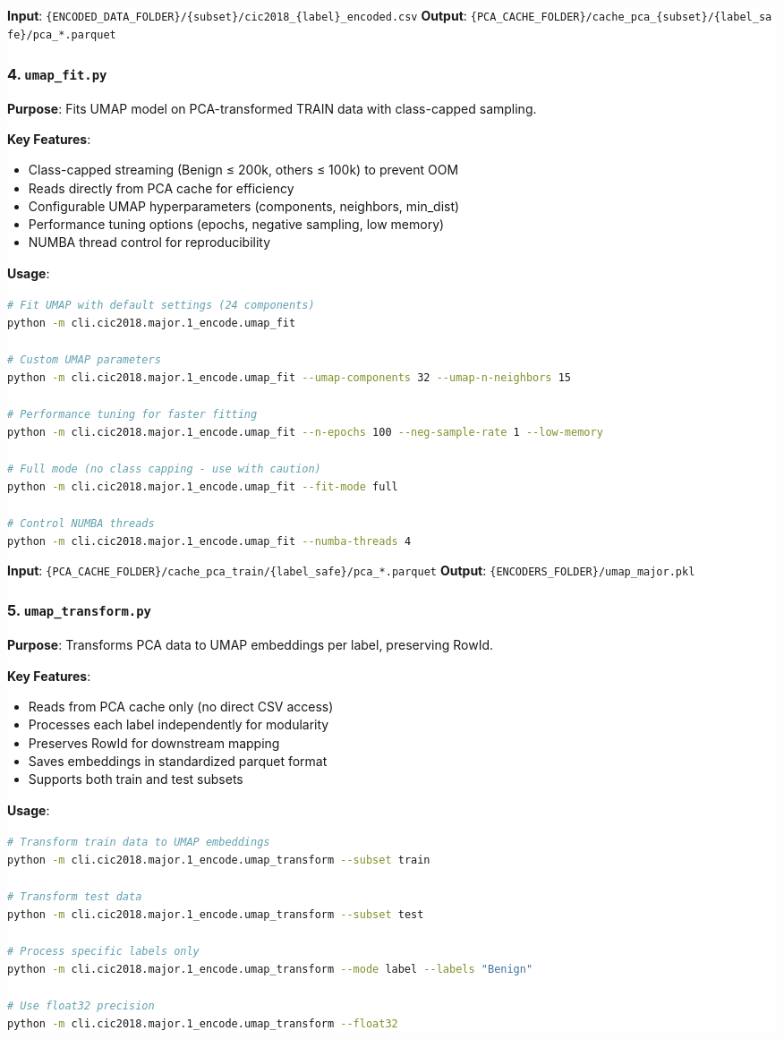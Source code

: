 **Input**: `{ENCODED_DATA_FOLDER}/{subset}/cic2018_{label}_encoded.csv`
**Output**: `{PCA_CACHE_FOLDER}/cache_pca_{subset}/{label_safe}/pca_*.parquet`

### 4. `umap_fit.py`
**Purpose**: Fits UMAP model on PCA-transformed TRAIN data with class-capped sampling.

**Key Features**:
- Class-capped streaming (Benign ≤ 200k, others ≤ 100k) to prevent OOM
- Reads directly from PCA cache for efficiency
- Configurable UMAP hyperparameters (components, neighbors, min_dist)
- Performance tuning options (epochs, negative sampling, low memory)
- NUMBA thread control for reproducibility

**Usage**:
```bash
# Fit UMAP with default settings (24 components)
python -m cli.cic2018.major.1_encode.umap_fit

# Custom UMAP parameters
python -m cli.cic2018.major.1_encode.umap_fit --umap-components 32 --umap-n-neighbors 15

# Performance tuning for faster fitting
python -m cli.cic2018.major.1_encode.umap_fit --n-epochs 100 --neg-sample-rate 1 --low-memory

# Full mode (no class capping - use with caution)
python -m cli.cic2018.major.1_encode.umap_fit --fit-mode full

# Control NUMBA threads
python -m cli.cic2018.major.1_encode.umap_fit --numba-threads 4
```

**Input**: `{PCA_CACHE_FOLDER}/cache_pca_train/{label_safe}/pca_*.parquet`
**Output**: `{ENCODERS_FOLDER}/umap_major.pkl`

### 5. `umap_transform.py`
**Purpose**: Transforms PCA data to UMAP embeddings per label, preserving RowId.

**Key Features**:
- Reads from PCA cache only (no direct CSV access)
- Processes each label independently for modularity
- Preserves RowId for downstream mapping
- Saves embeddings in standardized parquet format
- Supports both train and test subsets

**Usage**:
```bash
# Transform train data to UMAP embeddings
python -m cli.cic2018.major.1_encode.umap_transform --subset train

# Transform test data
python -m cli.cic2018.major.1_encode.umap_transform --subset test

# Process specific labels only
python -m cli.cic2018.major.1_encode.umap_transform --mode label --labels "Benign"

# Use float32 precision
python -m cli.cic2018.major.1_encode.umap_transform --float32
```
